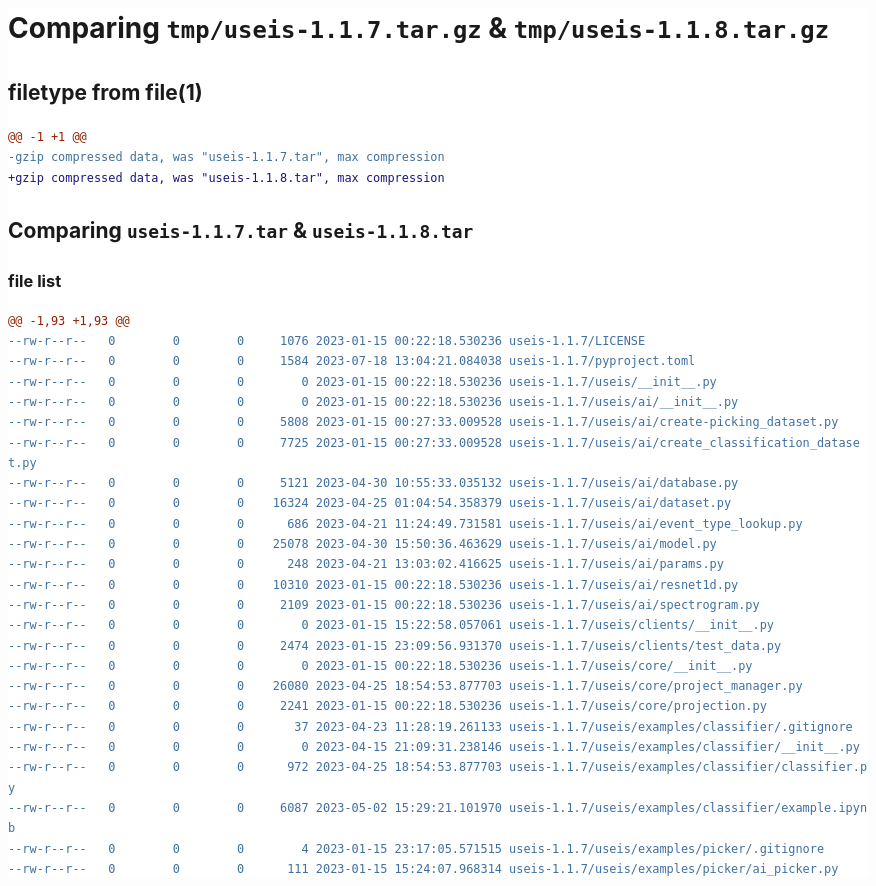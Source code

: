 # Comparing `tmp/useis-1.1.7.tar.gz` & `tmp/useis-1.1.8.tar.gz`

## filetype from file(1)

```diff
@@ -1 +1 @@
-gzip compressed data, was "useis-1.1.7.tar", max compression
+gzip compressed data, was "useis-1.1.8.tar", max compression
```

## Comparing `useis-1.1.7.tar` & `useis-1.1.8.tar`

### file list

```diff
@@ -1,93 +1,93 @@
--rw-r--r--   0        0        0     1076 2023-01-15 00:22:18.530236 useis-1.1.7/LICENSE
--rw-r--r--   0        0        0     1584 2023-07-18 13:04:21.084038 useis-1.1.7/pyproject.toml
--rw-r--r--   0        0        0        0 2023-01-15 00:22:18.530236 useis-1.1.7/useis/__init__.py
--rw-r--r--   0        0        0        0 2023-01-15 00:22:18.530236 useis-1.1.7/useis/ai/__init__.py
--rw-r--r--   0        0        0     5808 2023-01-15 00:27:33.009528 useis-1.1.7/useis/ai/create-picking_dataset.py
--rw-r--r--   0        0        0     7725 2023-01-15 00:27:33.009528 useis-1.1.7/useis/ai/create_classification_dataset.py
--rw-r--r--   0        0        0     5121 2023-04-30 10:55:33.035132 useis-1.1.7/useis/ai/database.py
--rw-r--r--   0        0        0    16324 2023-04-25 01:04:54.358379 useis-1.1.7/useis/ai/dataset.py
--rw-r--r--   0        0        0      686 2023-04-21 11:24:49.731581 useis-1.1.7/useis/ai/event_type_lookup.py
--rw-r--r--   0        0        0    25078 2023-04-30 15:50:36.463629 useis-1.1.7/useis/ai/model.py
--rw-r--r--   0        0        0      248 2023-04-21 13:03:02.416625 useis-1.1.7/useis/ai/params.py
--rw-r--r--   0        0        0    10310 2023-01-15 00:22:18.530236 useis-1.1.7/useis/ai/resnet1d.py
--rw-r--r--   0        0        0     2109 2023-01-15 00:22:18.530236 useis-1.1.7/useis/ai/spectrogram.py
--rw-r--r--   0        0        0        0 2023-01-15 15:22:58.057061 useis-1.1.7/useis/clients/__init__.py
--rw-r--r--   0        0        0     2474 2023-01-15 23:09:56.931370 useis-1.1.7/useis/clients/test_data.py
--rw-r--r--   0        0        0        0 2023-01-15 00:22:18.530236 useis-1.1.7/useis/core/__init__.py
--rw-r--r--   0        0        0    26080 2023-04-25 18:54:53.877703 useis-1.1.7/useis/core/project_manager.py
--rw-r--r--   0        0        0     2241 2023-01-15 00:22:18.530236 useis-1.1.7/useis/core/projection.py
--rw-r--r--   0        0        0       37 2023-04-23 11:28:19.261133 useis-1.1.7/useis/examples/classifier/.gitignore
--rw-r--r--   0        0        0        0 2023-04-15 21:09:31.238146 useis-1.1.7/useis/examples/classifier/__init__.py
--rw-r--r--   0        0        0      972 2023-04-25 18:54:53.877703 useis-1.1.7/useis/examples/classifier/classifier.py
--rw-r--r--   0        0        0     6087 2023-05-02 15:29:21.101970 useis-1.1.7/useis/examples/classifier/example.ipynb
--rw-r--r--   0        0        0        4 2023-01-15 23:17:05.571515 useis-1.1.7/useis/examples/picker/.gitignore
--rw-r--r--   0        0        0      111 2023-01-15 15:24:07.968314 useis-1.1.7/useis/examples/picker/ai_picker.py
```